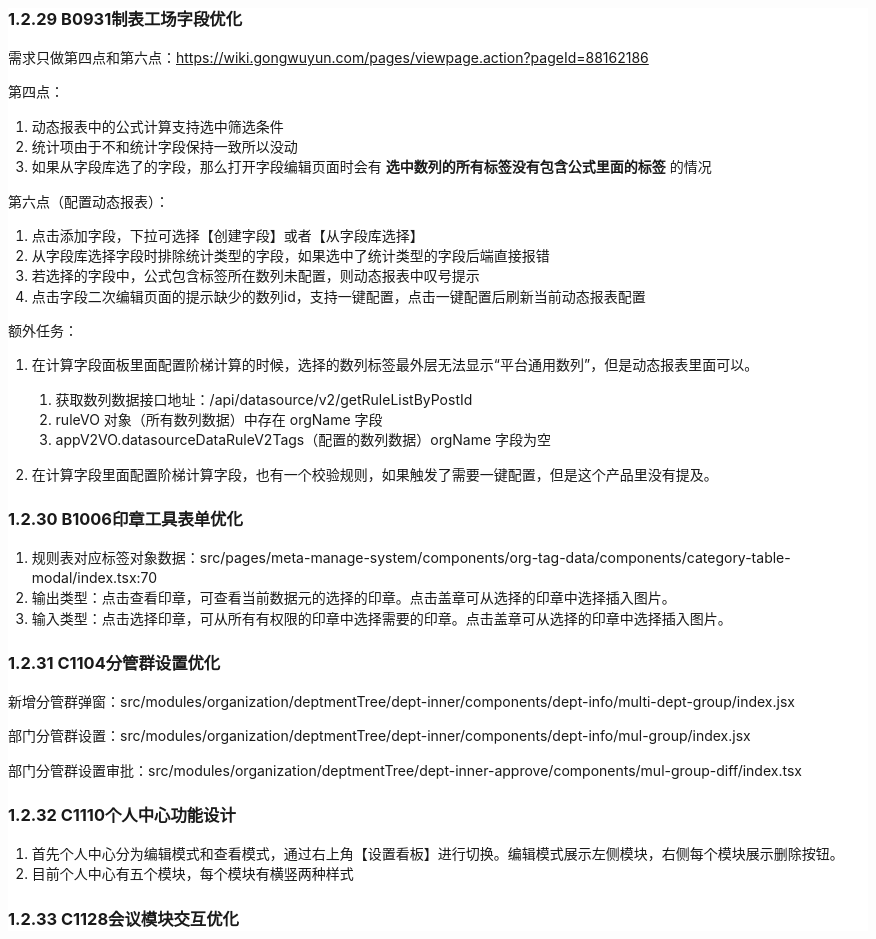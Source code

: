 

### 1.2.29 B0931制表工场字段优化

需求只做第四点和第六点：https://wiki.gongwuyun.com/pages/viewpage.action?pageId=88162186

第四点：

1. 动态报表中的公式计算支持选中筛选条件
2. 统计项由于不和统计字段保持一致所以没动
3. 如果从字段库选了的字段，那么打开字段编辑页面时会有 **选中数列的所有标签没有包含公式里面的标签** 的情况

第六点（配置动态报表）：

1. 点击添加字段，下拉可选择【创建字段】或者【从字段库选择】
2. 从字段库选择字段时排除统计类型的字段，如果选中了统计类型的字段后端直接报错
3. 若选择的字段中，公式包含标签所在数列未配置，则动态报表中叹号提示
4. 点击字段二次编辑页面的提示缺少的数列id，支持一键配置，点击一键配置后刷新当前动态报表配置

额外任务：

1. 在计算字段面板里面配置阶梯计算的时候，选择的数列标签最外层无法显示“平台通用数列”，但是动态报表里面可以。
   1. 获取数列数据接口地址：/api/datasource/v2/getRuleListByPostId
   2. ruleVO 对象（所有数列数据）中存在 orgName 字段
   3. appV2VO.datasourceDataRuleV2Tags（配置的数列数据）orgName 字段为空

2. 在计算字段里面配置阶梯计算字段，也有一个校验规则，如果触发了需要一键配置，但是这个产品里没有提及。



### 1.2.30 B1006印章工具表单优化

1. 规则表对应标签对象数据：src/pages/meta-manage-system/components/org-tag-data/components/category-table-modal/index.tsx:70
1. 输出类型：点击查看印章，可查看当前数据元的选择的印章。点击盖章可从选择的印章中选择插入图片。
1. 输入类型：点击选择印章，可从所有有权限的印章中选择需要的印章。点击盖章可从选择的印章中选择插入图片。



### 1.2.31 C1104分管群设置优化

新增分管群弹窗：src/modules/organization/deptmentTree/dept-inner/components/dept-info/multi-dept-group/index.jsx

部门分管群设置：src/modules/organization/deptmentTree/dept-inner/components/dept-info/mul-group/index.jsx

部门分管群设置审批：src/modules/organization/deptmentTree/dept-inner-approve/components/mul-group-diff/index.tsx



### 1.2.32 C1110个人中心功能设计

1. 首先个人中心分为编辑模式和查看模式，通过右上角【设置看板】进行切换。编辑模式展示左侧模块，右侧每个模块展示删除按钮。
2. 目前个人中心有五个模块，每个模块有横竖两种样式



### 1.2.33 C1128会议模块交互优化
